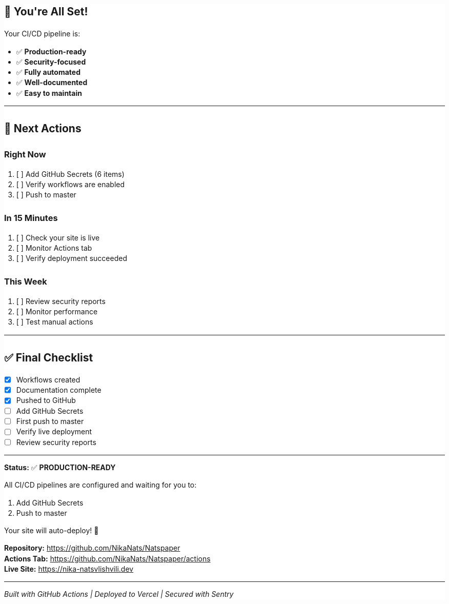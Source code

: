 
## 🎉 You're All Set!

Your CI/CD pipeline is:
- ✅ **Production-ready**
- ✅ **Security-focused**
- ✅ **Fully automated**
- ✅ **Well-documented**
- ✅ **Easy to maintain**

---

## 🚀 Next Actions

### Right Now
1. [ ] Add GitHub Secrets (6 items)
2. [ ] Verify workflows are enabled
3. [ ] Push to master

### In 15 Minutes
1. [ ] Check your site is live
2. [ ] Monitor Actions tab
3. [ ] Verify deployment succeeded

### This Week
1. [ ] Review security reports
2. [ ] Monitor performance
3. [ ] Test manual actions

---

## ✅ Final Checklist

- [x] Workflows created
- [x] Documentation complete
- [x] Pushed to GitHub
- [ ] Add GitHub Secrets
- [ ] First push to master
- [ ] Verify live deployment
- [ ] Review security reports

---

**Status:** ✅ **PRODUCTION-READY**

All CI/CD pipelines are configured and waiting for you to:
1. Add GitHub Secrets
2. Push to master

Your site will auto-deploy! 🚀

**Repository:** https://github.com/NikaNats/Natspaper  
**Actions Tab:** https://github.com/NikaNats/Natspaper/actions  
**Live Site:** https://nika-natsvlishvili.dev

---

*Built with GitHub Actions | Deployed to Vercel | Secured with Sentry*
